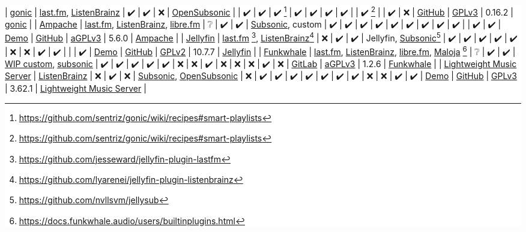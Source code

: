| [gonic](https://github.com/sentriz/gonic)                                   | [last.fm](https://www.last.fm/), [ListenBrainz](https://listenbrainz.org/)                                                                                                 | :heavy_check_mark: | :heavy_check_mark: | :x:                | [OpenSubsonic](https://opensubsonic.netlify.app/)                                                                      |                                        | :heavy_check_mark:                            | :heavy_check_mark:                   | :heavy_check_mark: [^gonic-recipies]            | :heavy_check_mark: | :heavy_check_mark: | :heavy_check_mark:                    | :heavy_check_mark: |                                       | :heavy_check_mark: [^gonic-recipies] |                    | :heavy_check_mark:                    | :x:                                     | [GitHub](https://github.com/sentriz/gonic)                       | [GPLv3](https://www.gnu.org/licenses/gpl-3.0.en.html)   | 0.16.2           | [gonic](https://github.com/sentriz/gonic)                                   |
| [Ampache](https://ampache.org/)                                             | [last.fm](https://www.last.fm), [ListenBrainz](https://listenbrainz.org), [libre.fm](https:/libre.fm)                                                                      | :grey_question:    | :heavy_check_mark: | :heavy_check_mark: | [Subsonic](http://www.subsonic.org/pages/index.jsp), custom                                                            | :heavy_check_mark:                     | :heavy_check_mark:                            | :heavy_check_mark:                   | :heavy_check_mark:                              | :heavy_check_mark: | :heavy_check_mark: | :heavy_check_mark:                    | :heavy_check_mark: | :heavy_check_mark:                    |                                      | :heavy_check_mark: | :heavy_check_mark:                    | [Demo](https://ampache.org/demo.html)   | [GitHub](https://github.com/ampache/ampache/)                    | [aGPLv3](https://www.gnu.org/licenses/agpl-3.0.en.html) | 5.6.0            | [Ampache](https://ampache.org/)                                             |
| [Jellyfin](https://jellyfin.org/)                                           | [last.fm](https://www.last.fm/) [^github-lastfm-jellyfin], [ListenBrainz](https://listenbrainz.org/)[^github-jellyfin-plugin-listenbrainz]                                 | :x:                | :heavy_check_mark: | :heavy_check_mark: | Jellyfin, [Subsonic](http://www.subsonic.org/pages/index.jsp)[^addon-jellysub]                                         | :heavy_check_mark:                     | :heavy_check_mark:                            | :heavy_check_mark:                   | :heavy_check_mark:                              | :heavy_check_mark: | :x:                | :x:                                   | :heavy_check_mark: | :heavy_check_mark:                    |                                      |                    | :heavy_check_mark:                    | [Demo](https://demo.jellyfin.org/)      | [GitHub](https://github.com/jellyfin/jellyfin)                   | [GPLv2](https://www.gnu.de/documents/gpl-2.0.de.html)   | 10.7.7           | [Jellyfin](https://jellyfin.org/)                                           |
| [Funkwhale](https://funkwhale.audio/)                                       | [last.fm](https://www.last.fm), [ListenBrainz](https://listenbrainz.org), [libre.fm](https:/libre.fm), [Maloja](https://github.com/krateng/maloja) [^funkwhale-scrobbling] | :grey_question:    | :heavy_check_mark: | :heavy_check_mark: | [WIP custom](https://docs.funkwhale.audio/api.html), [subsonic](https://docs.funkwhale.audio/developers/subsonic.html) | :heavy_check_mark:                     | :heavy_check_mark:                            | :heavy_check_mark:                   | :heavy_check_mark:                              | :heavy_check_mark: | :x:                | :x:                                   | :heavy_check_mark: | :x:                                   | :x:                                  | :x:                | :heavy_check_mark:                    | :x:                                     | [GitLab](https://dev.funkwhale.audio/funkwhale)                  | [aGPLv3](https://www.gnu.org/licenses/agpl-3.0.en.html) | 1.2.6            | [Funkwhale](https://funkwhale.audio/)                                       |
| [Lightweight Music Server](https://github.com/epoupon/lms)                  | [ListenBrainz](https://listenbrainz.org/)                                                                                                                                  | :x:                | :heavy_check_mark: | :x:                | [Subsonic](http://www.subsonic.org/pages/index.jsp), [OpenSubsonic](https://opensubsonic.netlify.app)                  | :x:                                    | :heavy_check_mark:                            | :heavy_check_mark:                   | :heavy_check_mark:                              | :heavy_check_mark: | :heavy_check_mark: | :heavy_check_mark:                    | :heavy_check_mark: | :x:                                   | :x:                                  | :heavy_check_mark: | :heavy_check_mark:                    | [Demo](https://lms-demo.poupon.dev/)    | [GitHub](https://github.com/epoupon/lms)                         | [GPLv3](https://www.gnu.org/licenses/gpl-3.0.en.html)   | 3.62.1           | [Lightweight Music Server](https://github.com/epoupon/lms)                  |

[^github-mstream]: https://github.com/IrosTheBeggar/mStream
[^github-mpd]: https://github.com/MusicPlayerDaemon/MPD
[^github-mopidy]: https://github.com/mopidy
[^github-koel]: https://github.com/koel/koel
[^github-ampache]: https://github.com/ampache/ampache/
[^github-plex]: https://github.com/plexinc
[^github-emby]: https://github.com/MediaBrowser/Emby
[^github-jellyfin]: https://github.com/jellyfin/jellyfin
[^github-navidrome]: https://github.com/navidrome/navidrome
[^github-airsonic]: https://airsonic.github.io/
[^github-subsonic]: https://github.com/subsonic
[^gitlab-funkwhale]: https://dev.funkwhale.audio/funkwhale
[^github-lms]: https://github.com/epoupon/lms
[^website-emby]: https://emby.media/
[^website-mpd]: http://www.musicpd.org/
[^website-funkwhale]: https://funkwhale.audio/
[^website-mstream]: https://mstream.io/
[^website-ampache]: https://ampache.org/
[^website-mopidy]: https://docs.mopidy.com/
[^website-koel]: https://koel.dev/
[^website-musicpd]: https://www.musicpd.org/
[^website-serviio]: https://www.serviio.org/
[^website-squeezebox]: https://www.mysqueezebox.com/download
[^website-jellyfin]: https://jellyfin.org
[^logitech-share]: [Native Plugin](https://github.com/Logitech/slimserver/tree/public/8.3/Slim/Plugin/UPnP) enabling UPnP/DNLA support
[^review1]: needs review
[^logitech-multi]: [Plugin](https://wiki.slimdevices.com/index.php/Multi_Library_plugin.html)
[^logitech-comment-playlist]: works best if music library has been analysed by MusicIP beforehand, otherwise limited capability
[^github-logitech]: https://github.com/Logitech/slimserver
[^github-lastfm-jellyfin]: https://github.com/jesseward/jellyfin-plugin-lastfm
[^roadmap-navidrome]: on Navidrome''s public road map
[^mstream-api]: https://github.com/IrosTheBeggar/mStream/blob/master/docs/API.md
[^addon-jellysub]: https://github.com/nvllsvm/jellysub
[^github-jellyfin-plugin-listenbrainz]: https://github.com/lyarenei/jellyfin-plugin-listenbrainz
[^funkwhale-scrobbling]: https://docs.funkwhale.audio/users/builtinplugins.html
[^gonic-recipies]: https://github.com/sentriz/gonic/wiki/recipes#smart-playlists
[^fdroid-gelii]: https://f-droid.org/en/packages/com.dkanada.gramophone/
[^symfonium-store]: without google play services, you need to [become creative](https://support.symfonium.app). The app generates a unique key once it gets installed which can not be inserted manually.
[^github-gelli]: https://github.com/dkanada/gelli
[^fdroid-finamp]: https://f-droid.org/packages/com.unicornsonlsd.finamp/
[^github-finamp]: https://github.com/UnicornsOnLSD/finamp
[^fdroid-ultrasonic]: https://www.f-droid.org/en/packages/org.moire.ultrasonic/
[^github-finamp]: https://github.com/UnicornsOnLSD/finamp
[^github-ultrasonic]: https://github.com/ultrasonic
[^gplay-substreamer]: https://play.google.com/store/apps/details?id=com.ghenry22.substream2&hl=en&gl=US
[^gitlab-funkwhale]: https://dev.funkwhale.audio/funkwhale/funkwhale-android
[^fdroid-subtracks]: https://f-droid.org/en/packages/com.subtracks/
[^fdroid-polaris]: https://f-droid.org/en/packages/agersant.polaris/
[^github-subtracks]: https://github.com/austinried/subtracks
[^fdroid-dsub]: https://f-droid.org/en/packages/github.daneren2005.dsub/
[^github-dsub]: https://github.com/daneren2005/Subsonic
[^fdroid-audinaut]: https://f-droid.org/en/packages/net.nullsum.audinaut/
[^github-audinaut]: https://github.com/nvllsvm/Audinaut
[^fdroid-subsonic]: https://f-droid.org/en/packages/net.sourceforge.subsonic.androidapp/
[^sourceforge-subsonic]: https://sourceforge.net/projects/subsonic/
[^github-navidrome]: https://github.com/navidrome
[^help-subtracks-download]: There is a download button. It doesn't work for me.
[^website-subsonic]: http://www.subsonic.org/pages/index.jsp
[^website-funkwhale]: https://funkwhale.audio/
[^fdroid-funkwhale]: https://f-droid.org/en/packages/audio.funkwhale.ffa/
[^github-stretto]: https://github.com/benkaiser/stretto
[^website-subfire]: https://subfireplayer.net/
[^github-subplayer]: https://github.com/peguerosdc/subplayer
[^cannot-write-tags]: Can't write tags to file.
[^github-strawberry]: https://github.com/strawberrymusicplayer/strawberry
[^github-amperfy]: https://github.com/BLeeEZ/amperfy
[^github-isub]: https://github.com/einsteinx2/iSubMusicStreamer
[^github-stretto]: https://github.com/benkaiser/stretto
[^sonixd-offline]: [Is planned](https://github.com/jeffvli/sonixd/issues/10)